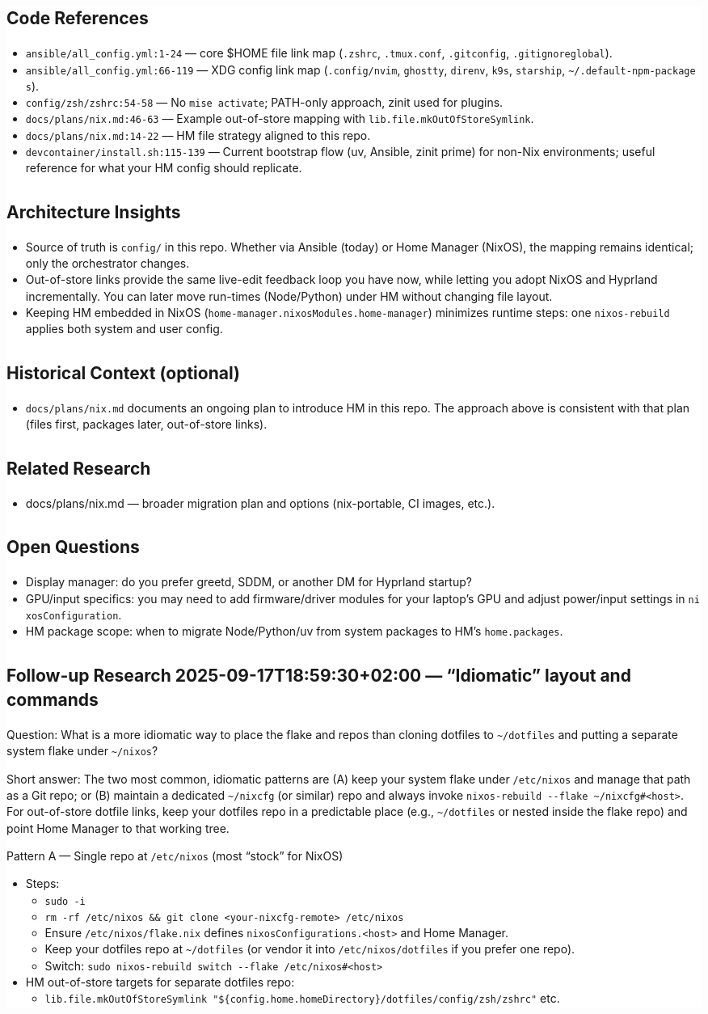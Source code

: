 ## Code References
- `ansible/all_config.yml:1-24` — core $HOME file link map (`.zshrc`, `.tmux.conf`, `.gitconfig`, `.gitignoreglobal`).
- `ansible/all_config.yml:66-119` — XDG config link map (`.config/nvim`, `ghostty`, `direnv`, `k9s`, `starship`, `~/.default-npm-packages`).
- `config/zsh/zshrc:54-58` — No `mise activate`; PATH-only approach, zinit used for plugins.
- `docs/plans/nix.md:46-63` — Example out-of-store mapping with `lib.file.mkOutOfStoreSymlink`.
- `docs/plans/nix.md:14-22` — HM file strategy aligned to this repo.
- `devcontainer/install.sh:115-139` — Current bootstrap flow (uv, Ansible, zinit prime) for non-Nix environments; useful reference for what your HM config should replicate.

## Architecture Insights
- Source of truth is `config/` in this repo. Whether via Ansible (today) or Home Manager (NixOS), the mapping remains identical; only the orchestrator changes.
- Out-of-store links provide the same live-edit feedback loop you have now, while letting you adopt NixOS and Hyprland incrementally. You can later move run-times (Node/Python) under HM without changing file layout.
- Keeping HM embedded in NixOS (`home-manager.nixosModules.home-manager`) minimizes runtime steps: one `nixos-rebuild` applies both system and user config.

## Historical Context (optional)
- `docs/plans/nix.md` documents an ongoing plan to introduce HM in this repo. The approach above is consistent with that plan (files first, packages later, out-of-store links).

## Related Research
- docs/plans/nix.md — broader migration plan and options (nix-portable, CI images, etc.).

## Open Questions
- Display manager: do you prefer greetd, SDDM, or another DM for Hyprland startup?
- GPU/input specifics: you may need to add firmware/driver modules for your laptop’s GPU and adjust power/input settings in `nixosConfiguration`.
- HM package scope: when to migrate Node/Python/uv from system packages to HM’s `home.packages`.

## Follow-up Research 2025-09-17T18:59:30+02:00 — “Idiomatic” layout and commands

Question: What is a more idiomatic way to place the flake and repos than cloning dotfiles to `~/dotfiles` and putting a separate system flake under `~/nixos`?

Short answer: The two most common, idiomatic patterns are (A) keep your system flake under `/etc/nixos` and manage that path as a Git repo; or (B) maintain a dedicated `~/nixcfg` (or similar) repo and always invoke `nixos-rebuild --flake ~/nixcfg#<host>`. For out-of-store dotfile links, keep your dotfiles repo in a predictable place (e.g., `~/dotfiles` or nested inside the flake repo) and point Home Manager to that working tree.

Pattern A — Single repo at `/etc/nixos` (most “stock” for NixOS)
- Steps:
  - `sudo -i`
  - `rm -rf /etc/nixos && git clone <your-nixcfg-remote> /etc/nixos`
  - Ensure `/etc/nixos/flake.nix` defines `nixosConfigurations.<host>` and Home Manager.
  - Keep your dotfiles repo at `~/dotfiles` (or vendor it into `/etc/nixos/dotfiles` if you prefer one repo).
  - Switch: `sudo nixos-rebuild switch --flake /etc/nixos#<host>`
- HM out-of-store targets for separate dotfiles repo:
  - `lib.file.mkOutOfStoreSymlink "${config.home.homeDirectory}/dotfiles/config/zsh/zshrc"` etc.
